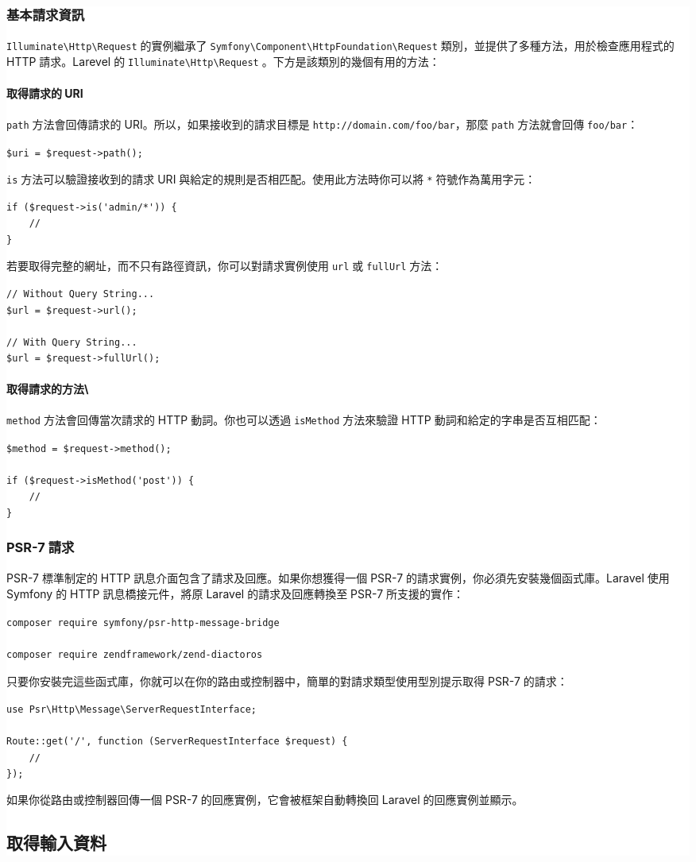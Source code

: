 <a name="basic-request-information"></a>
### 基本請求資訊

`Illuminate\Http\Request` 的實例繼承了 `Symfony\Component\HttpFoundation\Request` 類別，並提供了多種方法，用於檢查應用程式的 HTTP 請求。Larevel 的 `Illuminate\Http\Request` 。下方是該類別的幾個有用的方法：

#### 取得請求的 URI

`path` 方法會回傳請求的 URI。所以，如果接收到的請求目標是 `http://domain.com/foo/bar`，那麼 `path` 方法就會回傳 `foo/bar`：

    $uri = $request->path();

`is` 方法可以驗證接收到的請求 URI 與給定的規則是否相匹配。使用此方法時你可以將 `*` 符號作為萬用字元：

    if ($request->is('admin/*')) {
        //
    }

若要取得完整的網址，而不只有路徑資訊，你可以對請求實例使用 `url` 或 `fullUrl` 方法：

    // Without Query String...
    $url = $request->url();

    // With Query String...
    $url = $request->fullUrl();

#### 取得請求的方法\

`method` 方法會回傳當次請求的 HTTP 動詞。你也可以透過 `isMethod` 方法來驗證 HTTP 動詞和給定的字串是否互相匹配：

    $method = $request->method();

    if ($request->isMethod('post')) {
        //
    }

<a name="psr7-requests"></a>
### PSR-7 請求

PSR-7 標準制定的 HTTP 訊息介面包含了請求及回應。如果你想獲得一個 PSR-7 的請求實例，你必須先安裝幾個函式庫。Laravel 使用 Symfony 的 HTTP 訊息橋接元件，將原 Laravel 的請求及回應轉換至 PSR-7 所支援的實作：

    composer require symfony/psr-http-message-bridge

    composer require zendframework/zend-diactoros

只要你安裝完這些函式庫，你就可以在你的路由或控制器中，簡單的對請求類型使用型別提示取得 PSR-7 的請求：

    use Psr\Http\Message\ServerRequestInterface;

    Route::get('/', function (ServerRequestInterface $request) {
        //
    });

如果你從路由或控制器回傳一個 PSR-7 的回應實例，它會被框架自動轉換回 Laravel 的回應實例並顯示。

<a name="retrieving-input"></a>
## 取得輸入資料
